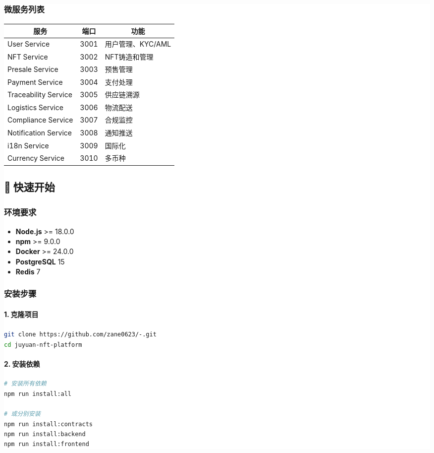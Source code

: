 ### 微服务列表

| 服务 | 端口 | 功能 |
|------|------|------|
| User Service | 3001 | 用户管理、KYC/AML |
| NFT Service | 3002 | NFT铸造和管理 |
| Presale Service | 3003 | 预售管理 |
| Payment Service | 3004 | 支付处理 |
| Traceability Service | 3005 | 供应链溯源 |
| Logistics Service | 3006 | 物流配送 |
| Compliance Service | 3007 | 合规监控 |
| Notification Service | 3008 | 通知推送 |
| i18n Service | 3009 | 国际化 |
| Currency Service | 3010 | 多币种 |

## 🚀 快速开始

### 环境要求

- **Node.js** >= 18.0.0
- **npm** >= 9.0.0
- **Docker** >= 24.0.0
- **PostgreSQL** 15
- **Redis** 7

### 安装步骤

#### 1. 克隆项目

```bash
git clone https://github.com/zane0623/-.git
cd juyuan-nft-platform
```

#### 2. 安装依赖

```bash
# 安装所有依赖
npm run install:all

# 或分别安装
npm run install:contracts
npm run install:backend
npm run install:frontend
```
